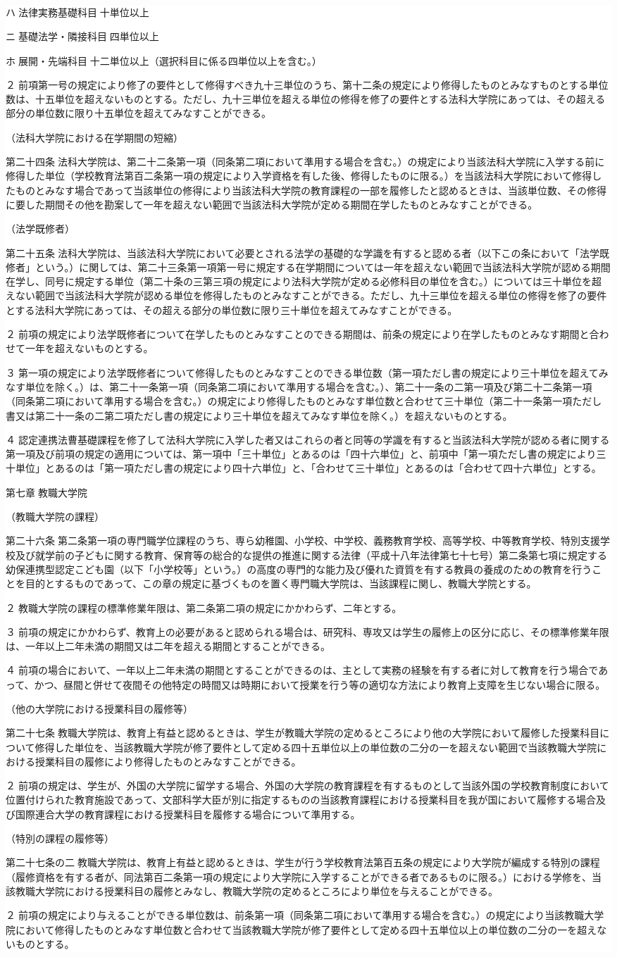 ハ 法律実務基礎科目 十単位以上

ニ 基礎法学・隣接科目 四単位以上

ホ 展開・先端科目 十二単位以上（選択科目に係る四単位以上を含む。）

２ 前項第一号の規定により修了の要件として修得すべき九十三単位のうち、第十二条の規定により修得したものとみなすものとする単位数は、十五単位を超えないものとする。ただし、九十三単位を超える単位の修得を修了の要件とする法科大学院にあっては、その超える部分の単位数に限り十五単位を超えてみなすことができる。

（法科大学院における在学期間の短縮）

第二十四条 法科大学院は、第二十二条第一項（同条第二項において準用する場合を含む。）の規定により当該法科大学院に入学する前に修得した単位（学校教育法第百二条第一項の規定により入学資格を有した後、修得したものに限る。）を当該法科大学院において修得したものとみなす場合であって当該単位の修得により当該法科大学院の教育課程の一部を履修したと認めるときは、当該単位数、その修得に要した期間その他を勘案して一年を超えない範囲で当該法科大学院が定める期間在学したものとみなすことができる。

（法学既修者）

第二十五条 法科大学院は、当該法科大学院において必要とされる法学の基礎的な学識を有すると認める者（以下この条において「法学既修者」という。）に関しては、第二十三条第一項第一号に規定する在学期間については一年を超えない範囲で当該法科大学院が認める期間在学し、同号に規定する単位（第二十条の三第三項の規定により法科大学院が定める必修科目の単位を含む。）については三十単位を超えない範囲で当該法科大学院が認める単位を修得したものとみなすことができる。ただし、九十三単位を超える単位の修得を修了の要件とする法科大学院にあっては、その超える部分の単位数に限り三十単位を超えてみなすことができる。

２ 前項の規定により法学既修者について在学したものとみなすことのできる期間は、前条の規定により在学したものとみなす期間と合わせて一年を超えないものとする。

３ 第一項の規定により法学既修者について修得したものとみなすことのできる単位数（第一項ただし書の規定により三十単位を超えてみなす単位を除く。）は、第二十一条第一項（同条第二項において準用する場合を含む。）、第二十一条の二第一項及び第二十二条第一項（同条第二項において準用する場合を含む。）の規定により修得したものとみなす単位数と合わせて三十単位（第二十一条第一項ただし書又は第二十一条の二第二項ただし書の規定により三十単位を超えてみなす単位を除く。）を超えないものとする。

４ 認定連携法曹基礎課程を修了して法科大学院に入学した者又はこれらの者と同等の学識を有すると当該法科大学院が認める者に関する第一項及び前項の規定の適用については、第一項中「三十単位」とあるのは「四十六単位」と、前項中「第一項ただし書の規定により三十単位」とあるのは「第一項ただし書の規定により四十六単位」と、「合わせて三十単位」とあるのは「合わせて四十六単位」とする。

第七章 教職大学院

（教職大学院の課程）

第二十六条 第二条第一項の専門職学位課程のうち、専ら幼稚園、小学校、中学校、義務教育学校、高等学校、中等教育学校、特別支援学校及び就学前の子どもに関する教育、保育等の総合的な提供の推進に関する法律（平成十八年法律第七十七号）第二条第七項に規定する幼保連携型認定こども園（以下「小学校等」という。）の高度の専門的な能力及び優れた資質を有する教員の養成のための教育を行うことを目的とするものであって、この章の規定に基づくものを置く専門職大学院は、当該課程に関し、教職大学院とする。

２ 教職大学院の課程の標準修業年限は、第二条第二項の規定にかかわらず、二年とする。

３ 前項の規定にかかわらず、教育上の必要があると認められる場合は、研究科、専攻又は学生の履修上の区分に応じ、その標準修業年限は、一年以上二年未満の期間又は二年を超える期間とすることができる。

４ 前項の場合において、一年以上二年未満の期間とすることができるのは、主として実務の経験を有する者に対して教育を行う場合であって、かつ、昼間と併せて夜間その他特定の時間又は時期において授業を行う等の適切な方法により教育上支障を生じない場合に限る。

（他の大学院における授業科目の履修等）

第二十七条 教職大学院は、教育上有益と認めるときは、学生が教職大学院の定めるところにより他の大学院において履修した授業科目について修得した単位を、当該教職大学院が修了要件として定める四十五単位以上の単位数の二分の一を超えない範囲で当該教職大学院における授業科目の履修により修得したものとみなすことができる。

２ 前項の規定は、学生が、外国の大学院に留学する場合、外国の大学院の教育課程を有するものとして当該外国の学校教育制度において位置付けられた教育施設であって、文部科学大臣が別に指定するものの当該教育課程における授業科目を我が国において履修する場合及び国際連合大学の教育課程における授業科目を履修する場合について準用する。

（特別の課程の履修等）

第二十七条の二 教職大学院は、教育上有益と認めるときは、学生が行う学校教育法第百五条の規定により大学院が編成する特別の課程（履修資格を有する者が、同法第百二条第一項の規定により大学院に入学することができる者であるものに限る。）における学修を、当該教職大学院における授業科目の履修とみなし、教職大学院の定めるところにより単位を与えることができる。

２ 前項の規定により与えることができる単位数は、前条第一項（同条第二項において準用する場合を含む。）の規定により当該教職大学院において修得したものとみなす単位数と合わせて当該教職大学院が修了要件として定める四十五単位以上の単位数の二分の一を超えないものとする。
